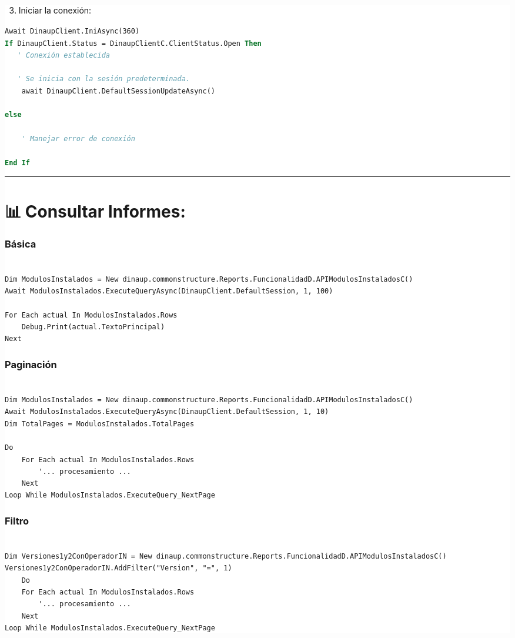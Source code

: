 
3. Iniciar la conexión:

``` vb
Await DinaupClient.IniAsync(360)  
If DinaupClient.Status = DinaupClientC.ClientStatus.Open Then
   ' Conexión establecida

   ' Se inicia con la sesión predeterminada.
    await DinaupClient.DefaultSessionUpdateAsync()

else
    
    ' Manejar error de conexión

End If
```
--- 



# 📊 Consultar Informes:

### Básica 
``` vb.net

Dim ModulosInstalados = New dinaup.commonstructure.Reports.FuncionalidadD.APIModulosInstaladosC()
Await ModulosInstalados.ExecuteQueryAsync(DinaupClient.DefaultSession, 1, 100)

For Each actual In ModulosInstalados.Rows
    Debug.Print(actual.TextoPrincipal)
Next

```

### Paginación

``` vb.net

Dim ModulosInstalados = New dinaup.commonstructure.Reports.FuncionalidadD.APIModulosInstaladosC()
Await ModulosInstalados.ExecuteQueryAsync(DinaupClient.DefaultSession, 1, 10)
Dim TotalPages = ModulosInstalados.TotalPages

Do
    For Each actual In ModulosInstalados.Rows
        '... procesamiento ...
    Next
Loop While ModulosInstalados.ExecuteQuery_NextPage

```


### Filtro
``` vb.net

Dim Versiones1y2ConOperadorIN = New dinaup.commonstructure.Reports.FuncionalidadD.APIModulosInstaladosC()
Versiones1y2ConOperadorIN.AddFilter("Version", "=", 1)
    Do
    For Each actual In ModulosInstalados.Rows
        '... procesamiento ...
    Next
Loop While ModulosInstalados.ExecuteQuery_NextPage

```
